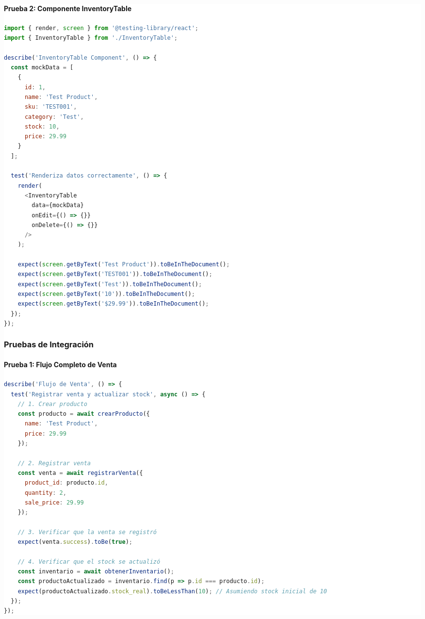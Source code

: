 #### Prueba 2: Componente InventoryTable
```javascript
import { render, screen } from '@testing-library/react';
import { InventoryTable } from './InventoryTable';

describe('InventoryTable Component', () => {
  const mockData = [
    {
      id: 1,
      name: 'Test Product',
      sku: 'TEST001',
      category: 'Test',
      stock: 10,
      price: 29.99
    }
  ];
  
  test('Renderiza datos correctamente', () => {
    render(
      <InventoryTable 
        data={mockData}
        onEdit={() => {}}
        onDelete={() => {}}
      />
    );
    
    expect(screen.getByText('Test Product')).toBeInTheDocument();
    expect(screen.getByText('TEST001')).toBeInTheDocument();
    expect(screen.getByText('Test')).toBeInTheDocument();
    expect(screen.getByText('10')).toBeInTheDocument();
    expect(screen.getByText('$29.99')).toBeInTheDocument();
  });
});
```

### Pruebas de Integración

#### Prueba 1: Flujo Completo de Venta
```javascript
describe('Flujo de Venta', () => {
  test('Registrar venta y actualizar stock', async () => {
    // 1. Crear producto
    const producto = await crearProducto({
      name: 'Test Product',
      price: 29.99
    });
    
    // 2. Registrar venta
    const venta = await registrarVenta({
      product_id: producto.id,
      quantity: 2,
      sale_price: 29.99
    });
    
    // 3. Verificar que la venta se registró
    expect(venta.success).toBe(true);
    
    // 4. Verificar que el stock se actualizó
    const inventario = await obtenerInventario();
    const productoActualizado = inventario.find(p => p.id === producto.id);
    expect(productoActualizado.stock_real).toBeLessThan(10); // Asumiendo stock inicial de 10
  });
});
```